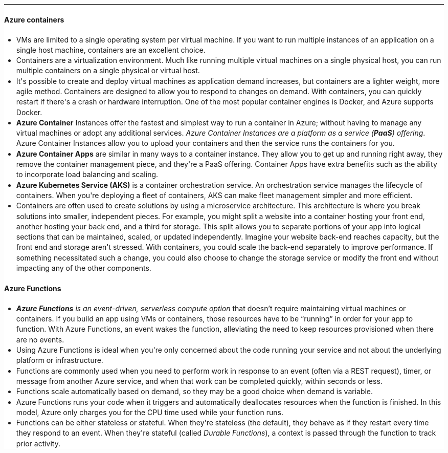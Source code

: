 



---

#### Azure containers
- VMs are limited to a single operating system per virtual machine. If you want to run multiple instances of an application on a single host machine, containers are an excellent choice.
- Containers are a virtualization environment. Much like running multiple virtual machines on a single physical host, you can run multiple containers on a single physical or virtual host.
- It's possible to create and deploy virtual machines as application demand increases, but containers are a lighter weight, more agile method. Containers are designed to allow you to respond to changes on demand. With containers, you can quickly restart if there's a crash or hardware interruption. One of the most popular container engines is Docker, and Azure supports Docker.
- **Azure Container** Instances offer the fastest and simplest way to run a container in Azure; without having to manage any virtual machines or adopt any additional services. _Azure Container Instances are a platform as a service (**PaaS**) offering_. Azure Container Instances allow you to upload your containers and then the service runs the containers for you.
- **Azure Container Apps** are similar in many ways to a container instance. They allow you to get up and running right away, they remove the container management piece, and they're a PaaS offering. Container Apps have extra benefits such as the ability to incorporate load balancing and scaling.
- **Azure Kubernetes Service (AKS)** is a container orchestration service. An orchestration service manages the lifecycle of containers. When you're deploying a fleet of containers, AKS can make fleet management simpler and more efficient.
- Containers are often used to create solutions by using a microservice architecture. This architecture is where you break solutions into smaller, independent pieces. For example, you might split a website into a container hosting your front end, another hosting your back end, and a third for storage. This split allows you to separate portions of your app into logical sections that can be maintained, scaled, or updated independently. Imagine your website back-end reaches capacity, but the front end and storage aren't stressed. With containers, you could scale the back-end separately to improve performance. If something necessitated such a change, you could also choose to change the storage service or modify the front end without impacting any of the other components.

#### Azure Functions
- _**Azure Functions** is an event-driven, serverless compute option_ that doesn’t require maintaining virtual machines or containers. If you build an app using VMs or containers, those resources have to be “running” in order for your app to function. With Azure Functions, an event wakes the function, alleviating the need to keep resources provisioned when there are no events.
- Using Azure Functions is ideal when you're only concerned about the code running your service and not about the underlying platform or infrastructure.
- Functions are commonly used when you need to perform work in response to an event (often via a REST request), timer, or message from another Azure service, and when that work can be completed quickly, within seconds or less.
- Functions scale automatically based on demand, so they may be a good choice when demand is variable.
- Azure Functions runs your code when it triggers and automatically deallocates resources when the function is finished. In this model, Azure only charges you for the CPU time used while your function runs.
- Functions can be either stateless or stateful. When they're stateless (the default), they behave as if they restart every time they respond to an event. When they're stateful (called _Durable Functions_), a context is passed through the function to track prior activity.
